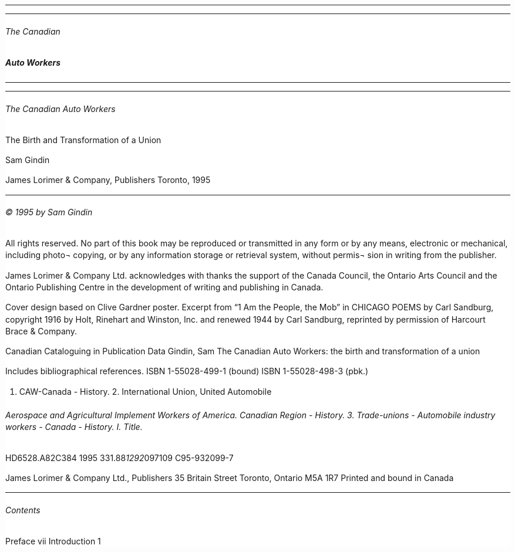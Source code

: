 -----

-----

###### The Canadian
##### Auto Workers


-----

-----

###### The Canadian Auto Workers

 The Birth and Transformation
 of a Union

 Sam Gindin

 James Lorimer & Company, Publishers Toronto, 1995


-----

###### © 1995 by Sam Gindin

 All rights reserved. No part of this book may be reproduced or transmitted in any form or by any means, electronic or mechanical, including photo¬ copying, or by any information storage or retrieval system, without permis¬ sion in writing from the publisher.

 James Lorimer & Company Ltd. acknowledges with thanks the support of the Canada Council, the Ontario Arts Council and the Ontario Publishing Centre in the development of writing and publishing in Canada.

 Cover design based on Clive Gardner poster. Excerpt from “1 Am the People, the Mob” in CHICAGO POEMS by Carl Sandburg, copyright 1916 by Holt, Rinehart and Winston, Inc. and renewed 1944 by Carl Sandburg, reprinted by permission of Harcourt Brace & Company.

 Canadian Cataloguing in Publication Data Gindin, Sam
 The Canadian Auto Workers: the birth and transformation of a union

 Includes bibliographical references. ISBN 1-55028-499-1 (bound) ISBN 1-55028-498-3 (pbk.)

1. CAW-Canada   - History. 2. International Union, United Automobile
###### Aerospace and Agricultural Implement Workers of America. Canadian Region - History. 3. Trade-unions - Automobile industry workers - Canada - History. I. Title.

 HD6528.A82C384 1995 331.88*1292*097109 C95-932099-7

 James Lorimer & Company Ltd., Publishers 35 Britain Street Toronto, Ontario M5A 1R7 Printed and bound in Canada


-----

###### Contents

 Preface vii Introduction 1

